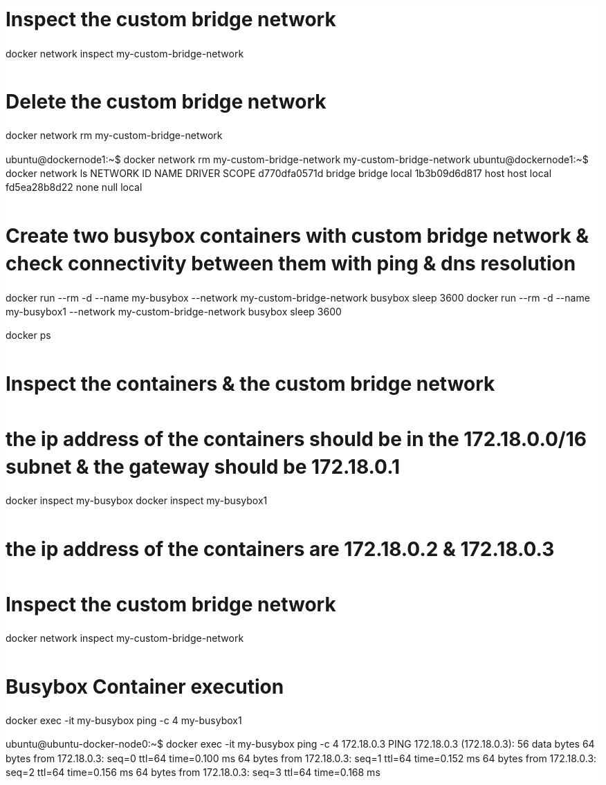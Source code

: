 # Inspect the custom bridge network
docker network inspect my-custom-bridge-network

# Delete the custom bridge network
docker network rm my-custom-bridge-network

ubuntu@dockernode1:~$ docker network rm my-custom-bridge-network
my-custom-bridge-network
ubuntu@dockernode1:~$ docker network ls
NETWORK ID     NAME      DRIVER    SCOPE
d770dfa0571d   bridge    bridge    local
1b3b09d6d817   host      host      local
fd5ea28b8d22   none      null      local


# Create two busybox containers with custom bridge network & check connectivity between them with ping & dns resolution

docker run --rm -d --name my-busybox --network my-custom-bridge-network busybox sleep 3600
docker run --rm -d --name my-busybox1 --network my-custom-bridge-network busybox sleep 3600

docker ps

# Inspect the containers & the custom bridge network
# the ip address of the containers should be in the 172.18.0.0/16 subnet & the gateway should be 172.18.0.1
docker inspect my-busybox
docker inspect my-busybox1
# the ip address of the containers are 172.18.0.2 & 172.18.0.3

# Inspect the custom bridge network
docker network inspect my-custom-bridge-network


# Busybox Container execution

docker exec -it my-busybox ping -c 4 my-busybox1

ubuntu@ubuntu-docker-node0:~$ docker exec -it my-busybox ping -c 4 172.18.0.3
PING 172.18.0.3 (172.18.0.3): 56 data bytes
64 bytes from 172.18.0.3: seq=0 ttl=64 time=0.100 ms
64 bytes from 172.18.0.3: seq=1 ttl=64 time=0.152 ms
64 bytes from 172.18.0.3: seq=2 ttl=64 time=0.156 ms
64 bytes from 172.18.0.3: seq=3 ttl=64 time=0.168 ms
